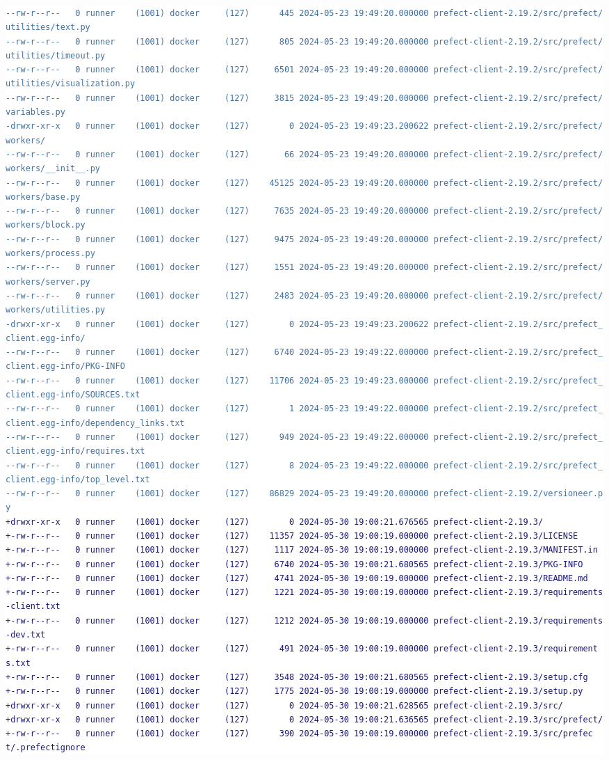 ```diff
--rw-r--r--   0 runner    (1001) docker     (127)      445 2024-05-23 19:49:20.000000 prefect-client-2.19.2/src/prefect/utilities/text.py
--rw-r--r--   0 runner    (1001) docker     (127)      805 2024-05-23 19:49:20.000000 prefect-client-2.19.2/src/prefect/utilities/timeout.py
--rw-r--r--   0 runner    (1001) docker     (127)     6501 2024-05-23 19:49:20.000000 prefect-client-2.19.2/src/prefect/utilities/visualization.py
--rw-r--r--   0 runner    (1001) docker     (127)     3815 2024-05-23 19:49:20.000000 prefect-client-2.19.2/src/prefect/variables.py
-drwxr-xr-x   0 runner    (1001) docker     (127)        0 2024-05-23 19:49:23.200622 prefect-client-2.19.2/src/prefect/workers/
--rw-r--r--   0 runner    (1001) docker     (127)       66 2024-05-23 19:49:20.000000 prefect-client-2.19.2/src/prefect/workers/__init__.py
--rw-r--r--   0 runner    (1001) docker     (127)    45125 2024-05-23 19:49:20.000000 prefect-client-2.19.2/src/prefect/workers/base.py
--rw-r--r--   0 runner    (1001) docker     (127)     7635 2024-05-23 19:49:20.000000 prefect-client-2.19.2/src/prefect/workers/block.py
--rw-r--r--   0 runner    (1001) docker     (127)     9475 2024-05-23 19:49:20.000000 prefect-client-2.19.2/src/prefect/workers/process.py
--rw-r--r--   0 runner    (1001) docker     (127)     1551 2024-05-23 19:49:20.000000 prefect-client-2.19.2/src/prefect/workers/server.py
--rw-r--r--   0 runner    (1001) docker     (127)     2483 2024-05-23 19:49:20.000000 prefect-client-2.19.2/src/prefect/workers/utilities.py
-drwxr-xr-x   0 runner    (1001) docker     (127)        0 2024-05-23 19:49:23.200622 prefect-client-2.19.2/src/prefect_client.egg-info/
--rw-r--r--   0 runner    (1001) docker     (127)     6740 2024-05-23 19:49:22.000000 prefect-client-2.19.2/src/prefect_client.egg-info/PKG-INFO
--rw-r--r--   0 runner    (1001) docker     (127)    11706 2024-05-23 19:49:23.000000 prefect-client-2.19.2/src/prefect_client.egg-info/SOURCES.txt
--rw-r--r--   0 runner    (1001) docker     (127)        1 2024-05-23 19:49:22.000000 prefect-client-2.19.2/src/prefect_client.egg-info/dependency_links.txt
--rw-r--r--   0 runner    (1001) docker     (127)      949 2024-05-23 19:49:22.000000 prefect-client-2.19.2/src/prefect_client.egg-info/requires.txt
--rw-r--r--   0 runner    (1001) docker     (127)        8 2024-05-23 19:49:22.000000 prefect-client-2.19.2/src/prefect_client.egg-info/top_level.txt
--rw-r--r--   0 runner    (1001) docker     (127)    86829 2024-05-23 19:49:20.000000 prefect-client-2.19.2/versioneer.py
+drwxr-xr-x   0 runner    (1001) docker     (127)        0 2024-05-30 19:00:21.676565 prefect-client-2.19.3/
+-rw-r--r--   0 runner    (1001) docker     (127)    11357 2024-05-30 19:00:19.000000 prefect-client-2.19.3/LICENSE
+-rw-r--r--   0 runner    (1001) docker     (127)     1117 2024-05-30 19:00:19.000000 prefect-client-2.19.3/MANIFEST.in
+-rw-r--r--   0 runner    (1001) docker     (127)     6740 2024-05-30 19:00:21.680565 prefect-client-2.19.3/PKG-INFO
+-rw-r--r--   0 runner    (1001) docker     (127)     4741 2024-05-30 19:00:19.000000 prefect-client-2.19.3/README.md
+-rw-r--r--   0 runner    (1001) docker     (127)     1221 2024-05-30 19:00:19.000000 prefect-client-2.19.3/requirements-client.txt
+-rw-r--r--   0 runner    (1001) docker     (127)     1212 2024-05-30 19:00:19.000000 prefect-client-2.19.3/requirements-dev.txt
+-rw-r--r--   0 runner    (1001) docker     (127)      491 2024-05-30 19:00:19.000000 prefect-client-2.19.3/requirements.txt
+-rw-r--r--   0 runner    (1001) docker     (127)     3548 2024-05-30 19:00:21.680565 prefect-client-2.19.3/setup.cfg
+-rw-r--r--   0 runner    (1001) docker     (127)     1775 2024-05-30 19:00:19.000000 prefect-client-2.19.3/setup.py
+drwxr-xr-x   0 runner    (1001) docker     (127)        0 2024-05-30 19:00:21.628565 prefect-client-2.19.3/src/
+drwxr-xr-x   0 runner    (1001) docker     (127)        0 2024-05-30 19:00:21.636565 prefect-client-2.19.3/src/prefect/
+-rw-r--r--   0 runner    (1001) docker     (127)      390 2024-05-30 19:00:19.000000 prefect-client-2.19.3/src/prefect/.prefectignore
```